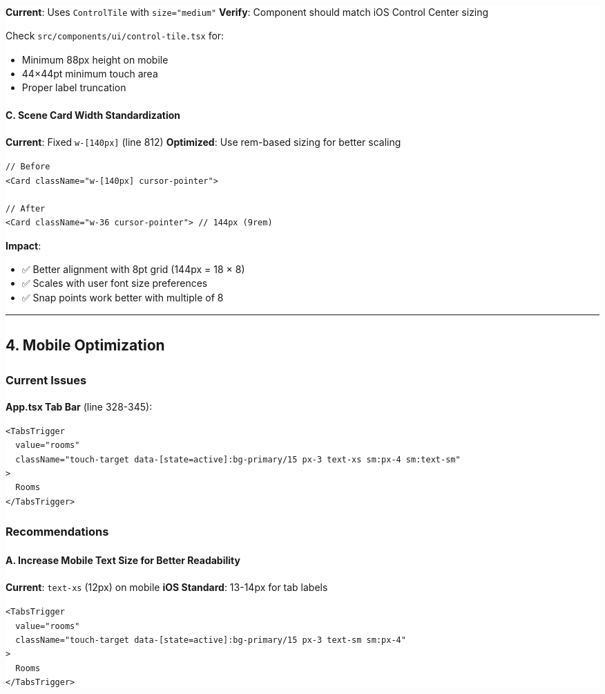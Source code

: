 **Current**: Uses `ControlTile` with `size="medium"`
**Verify**: Component should match iOS Control Center sizing

Check `src/components/ui/control-tile.tsx` for:

- Minimum 88px height on mobile
- 44×44pt minimum touch area
- Proper label truncation

#### C. Scene Card Width Standardization

**Current**: Fixed `w-[140px]` (line 812)
**Optimized**: Use rem-based sizing for better scaling

```tsx
// Before
<Card className="w-[140px] cursor-pointer">

// After
<Card className="w-36 cursor-pointer"> // 144px (9rem)
```

**Impact**:

- ✅ Better alignment with 8pt grid (144px = 18 × 8)
- ✅ Scales with user font size preferences
- ✅ Snap points work better with multiple of 8

---

## 4. Mobile Optimization

### Current Issues

**App.tsx Tab Bar** (line 328-345):

```tsx
<TabsTrigger
  value="rooms"
  className="touch-target data-[state=active]:bg-primary/15 px-3 text-xs sm:px-4 sm:text-sm"
>
  Rooms
</TabsTrigger>
```

### Recommendations

#### A. Increase Mobile Text Size for Better Readability

**Current**: `text-xs` (12px) on mobile
**iOS Standard**: 13-14px for tab labels

```tsx
<TabsTrigger
  value="rooms"
  className="touch-target data-[state=active]:bg-primary/15 px-3 text-sm sm:px-4"
>
  Rooms
</TabsTrigger>
```
